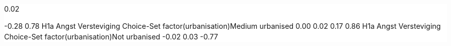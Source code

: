 0.02
</td>
<td style="text-align:right;">
-0.28
</td>
<td style="text-align:right;">
0.78
</td>
<td style="text-align:left;">
H1a
</td>
<td style="text-align:left;">
Angst
</td>
<td style="text-align:left;">
Versteviging
</td>
<td style="text-align:left;">
Choice-Set
</td>
</tr>
<tr>
<td style="text-align:left;">
factor(urbanisation)Medium urbanised
</td>
<td style="text-align:right;">
0.00
</td>
<td style="text-align:right;">
0.02
</td>
<td style="text-align:right;">
0.17
</td>
<td style="text-align:right;">
0.86
</td>
<td style="text-align:left;">
H1a
</td>
<td style="text-align:left;">
Angst
</td>
<td style="text-align:left;">
Versteviging
</td>
<td style="text-align:left;">
Choice-Set
</td>
</tr>
<tr>
<td style="text-align:left;">
factor(urbanisation)Not urbanised
</td>
<td style="text-align:right;">
-0.02
</td>
<td style="text-align:right;">
0.03
</td>
<td style="text-align:right;">
-0.77
</td>
<td style="text-align:right;">